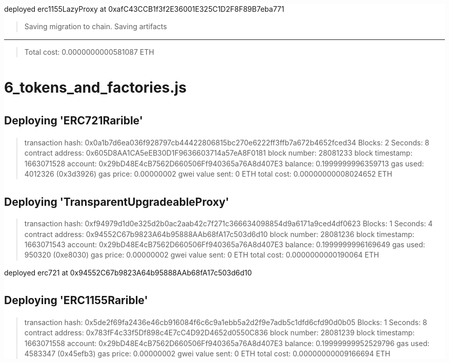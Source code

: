 deployed erc1155LazyProxy at 0xafC43CCB1f3f2E36001E325C1D2F8F89B7eba771

   > Saving migration to chain.
   > Saving artifacts
   -------------------------------------
   > Total cost:     0.0000000000581087 ETH


6_tokens_and_factories.js
=========================

   Deploying 'ERC721Rarible'
   -------------------------
   > transaction hash:    0x0a1b7d6ea036f928797cb44422806815bc270e6222ff3ffb7a672b4652fced34
   > Blocks: 2            Seconds: 8
   > contract address:    0x605D8AA1CA5eEB30D1F9636603714a57eA8F0181
   > block number:        28081233
   > block timestamp:     1663071528
   > account:             0x29bD48E4cB7562D660506Ff940365a76A8d407E3
   > balance:             0.1999999996359713
   > gas used:            4012326 (0x3d3926)
   > gas price:           0.00000002 gwei
   > value sent:          0 ETH
   > total cost:          0.00000000008024652 ETH


   Deploying 'TransparentUpgradeableProxy'
   ---------------------------------------
   > transaction hash:    0xf94979d1d0e325d2b0ac2aab42c7f271c366634098854d9a6171a9ced4df0623
   > Blocks: 1            Seconds: 4
   > contract address:    0x94552C67b9823A64b95888AAb68fA17c503d6d10
   > block number:        28081236
   > block timestamp:     1663071543
   > account:             0x29bD48E4cB7562D660506Ff940365a76A8d407E3
   > balance:             0.1999999996169649
   > gas used:            950320 (0xe8030)
   > gas price:           0.00000002 gwei
   > value sent:          0 ETH
   > total cost:          0.0000000000190064 ETH

deployed erc721 at 0x94552C67b9823A64b95888AAb68fA17c503d6d10

   Deploying 'ERC1155Rarible'
   --------------------------
   > transaction hash:    0x5de2f69fa2436e46cb916084f6c6c9a1ebb5a2d2f9e7adb5c1dfd6cfd90d0b05
   > Blocks: 1            Seconds: 8
   > contract address:    0x783fF4c33f5Df898c4E7cC4D92D4652d0550C836
   > block number:        28081239
   > block timestamp:     1663071558
   > account:             0x29bD48E4cB7562D660506Ff940365a76A8d407E3
   > balance:             0.19999999952529796
   > gas used:            4583347 (0x45efb3)
   > gas price:           0.00000002 gwei
   > value sent:          0 ETH
   > total cost:          0.00000000009166694 ETH
